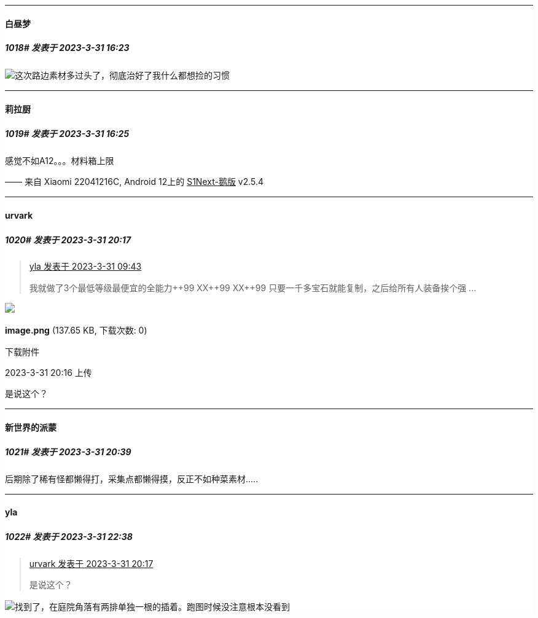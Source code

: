 
*****

####  白昼梦  
##### 1018#       发表于 2023-3-31 16:23

<img src="https://static.saraba1st.com/image/smiley/face2017/068.png" referrerpolicy="no-referrer">这次路边素材多过头了，彻底治好了我什么都想捡的习惯

*****

####  莉拉厨  
##### 1019#       发表于 2023-3-31 16:25

感觉不如A12。。。材料箱上限

—— 来自 Xiaomi 22041216C, Android 12上的 [S1Next-鹅版](https://github.com/ykrank/S1-Next/releases) v2.5.4


*****

####  urvark  
##### 1020#       发表于 2023-3-31 20:17

<blockquote><a href="httphttps://bbs.saraba1st.com/2b/forum.php?mod=redirect&amp;goto=findpost&amp;pid=60282559&amp;ptid=2089116" target="_blank">yla 发表于 2023-3-31 09:43</a>

我就做了3个最低等级最便宜的全能力++99 XX++99 XX++99 只要一千多宝石就能复制，之后给所有人装备挨个强 ...</blockquote>

<img src="https://img.saraba1st.com/forum/202303/31/201648pa5ue7a57xxdxded.png" referrerpolicy="no-referrer">

<strong>image.png</strong> (137.65 KB, 下载次数: 0)

下载附件

2023-3-31 20:16 上传

是说这个？


*****

####  新世界的派蒙  
##### 1021#       发表于 2023-3-31 20:39

后期除了稀有怪都懒得打，采集点都懒得摸，反正不如种菜素材.....


*****

####  yla  
##### 1022#       发表于 2023-3-31 22:38

<blockquote><a href="httphttps://bbs.saraba1st.com/2b/forum.php?mod=redirect&amp;goto=findpost&amp;pid=60289600&amp;ptid=2089116" target="_blank">urvark 发表于 2023-3-31 20:17</a>

是说这个？</blockquote>
<img src="https://static.saraba1st.com/image/smiley/face2017/220.png" referrerpolicy="no-referrer">找到了，在庭院角落有两排单独一根的插着。跑图时候没注意根本没看到
